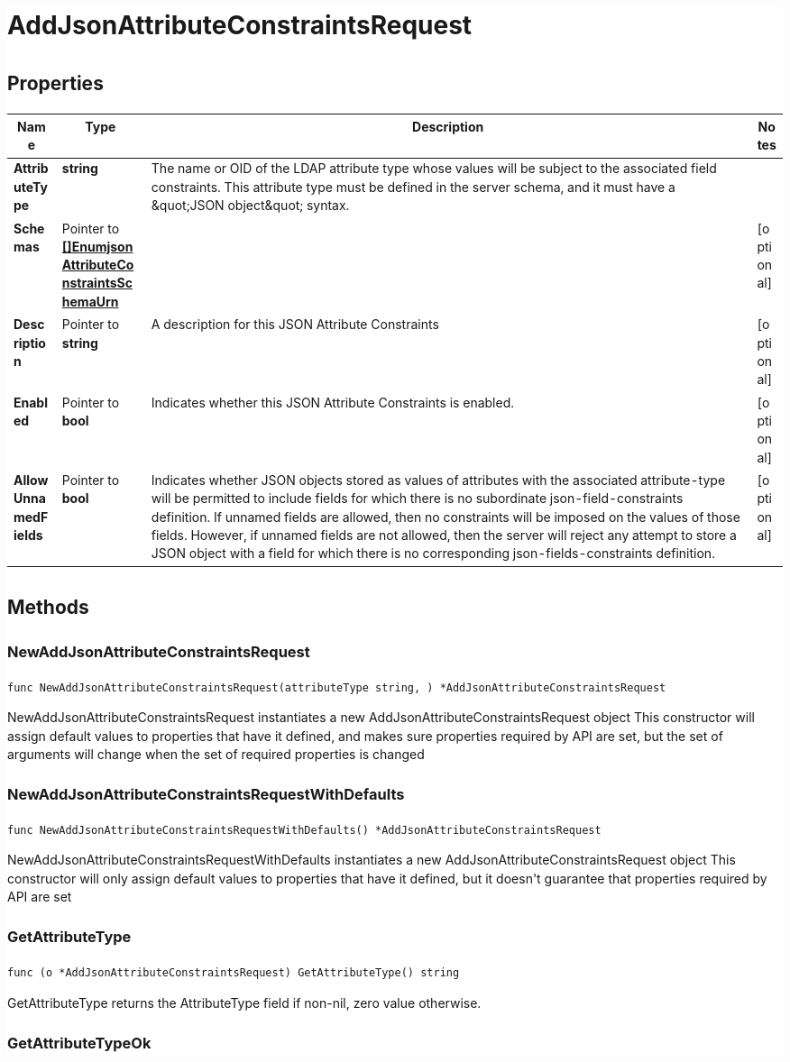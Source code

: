 # AddJsonAttributeConstraintsRequest

## Properties

Name | Type | Description | Notes
------------ | ------------- | ------------- | -------------
**AttributeType** | **string** | The name or OID of the LDAP attribute type whose values will be subject to the associated field constraints. This attribute type must be defined in the server schema, and it must have a \&quot;JSON object\&quot; syntax. | 
**Schemas** | Pointer to [**[]EnumjsonAttributeConstraintsSchemaUrn**](EnumjsonAttributeConstraintsSchemaUrn.md) |  | [optional] 
**Description** | Pointer to **string** | A description for this JSON Attribute Constraints | [optional] 
**Enabled** | Pointer to **bool** | Indicates whether this JSON Attribute Constraints is enabled. | [optional] 
**AllowUnnamedFields** | Pointer to **bool** | Indicates whether JSON objects stored as values of attributes with the associated attribute-type will be permitted to include fields for which there is no subordinate json-field-constraints definition. If unnamed fields are allowed, then no constraints will be imposed on the values of those fields. However, if unnamed fields are not allowed, then the server will reject any attempt to store a JSON object with a field for which there is no corresponding json-fields-constraints definition. | [optional] 

## Methods

### NewAddJsonAttributeConstraintsRequest

`func NewAddJsonAttributeConstraintsRequest(attributeType string, ) *AddJsonAttributeConstraintsRequest`

NewAddJsonAttributeConstraintsRequest instantiates a new AddJsonAttributeConstraintsRequest object
This constructor will assign default values to properties that have it defined,
and makes sure properties required by API are set, but the set of arguments
will change when the set of required properties is changed

### NewAddJsonAttributeConstraintsRequestWithDefaults

`func NewAddJsonAttributeConstraintsRequestWithDefaults() *AddJsonAttributeConstraintsRequest`

NewAddJsonAttributeConstraintsRequestWithDefaults instantiates a new AddJsonAttributeConstraintsRequest object
This constructor will only assign default values to properties that have it defined,
but it doesn't guarantee that properties required by API are set

### GetAttributeType

`func (o *AddJsonAttributeConstraintsRequest) GetAttributeType() string`

GetAttributeType returns the AttributeType field if non-nil, zero value otherwise.

### GetAttributeTypeOk
